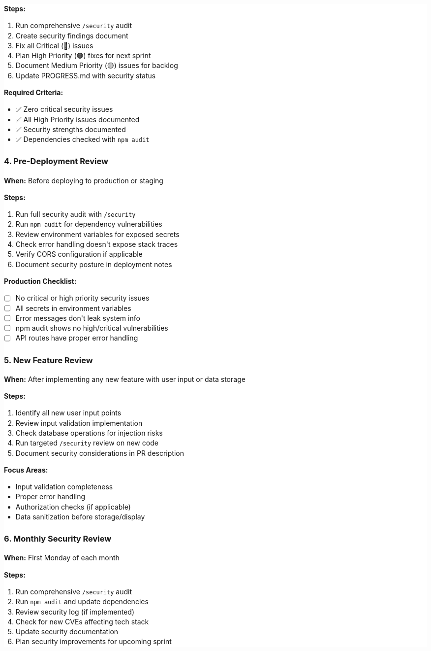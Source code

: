 **Steps:**
1. Run comprehensive `/security` audit
2. Create security findings document
3. Fix all Critical (🔴) issues
4. Plan High Priority (🟠) fixes for next sprint
5. Document Medium Priority (🟡) issues for backlog
6. Update PROGRESS.md with security status

**Required Criteria:**
- ✅ Zero critical security issues
- ✅ All High Priority issues documented
- ✅ Security strengths documented
- ✅ Dependencies checked with `npm audit`

### 4. Pre-Deployment Review
**When:** Before deploying to production or staging

**Steps:**
1. Run full security audit with `/security`
2. Run `npm audit` for dependency vulnerabilities
3. Review environment variables for exposed secrets
4. Check error handling doesn't expose stack traces
5. Verify CORS configuration if applicable
6. Document security posture in deployment notes

**Production Checklist:**
- [ ] No critical or high priority security issues
- [ ] All secrets in environment variables
- [ ] Error messages don't leak system info
- [ ] npm audit shows no high/critical vulnerabilities
- [ ] API routes have proper error handling

### 5. New Feature Review
**When:** After implementing any new feature with user input or data storage

**Steps:**
1. Identify all new user input points
2. Review input validation implementation
3. Check database operations for injection risks
4. Run targeted `/security` review on new code
5. Document security considerations in PR description

**Focus Areas:**
- Input validation completeness
- Proper error handling
- Authorization checks (if applicable)
- Data sanitization before storage/display

### 6. Monthly Security Review
**When:** First Monday of each month

**Steps:**
1. Run comprehensive `/security` audit
2. Run `npm audit` and update dependencies
3. Review security log (if implemented)
4. Check for new CVEs affecting tech stack
5. Update security documentation
6. Plan security improvements for upcoming sprint
